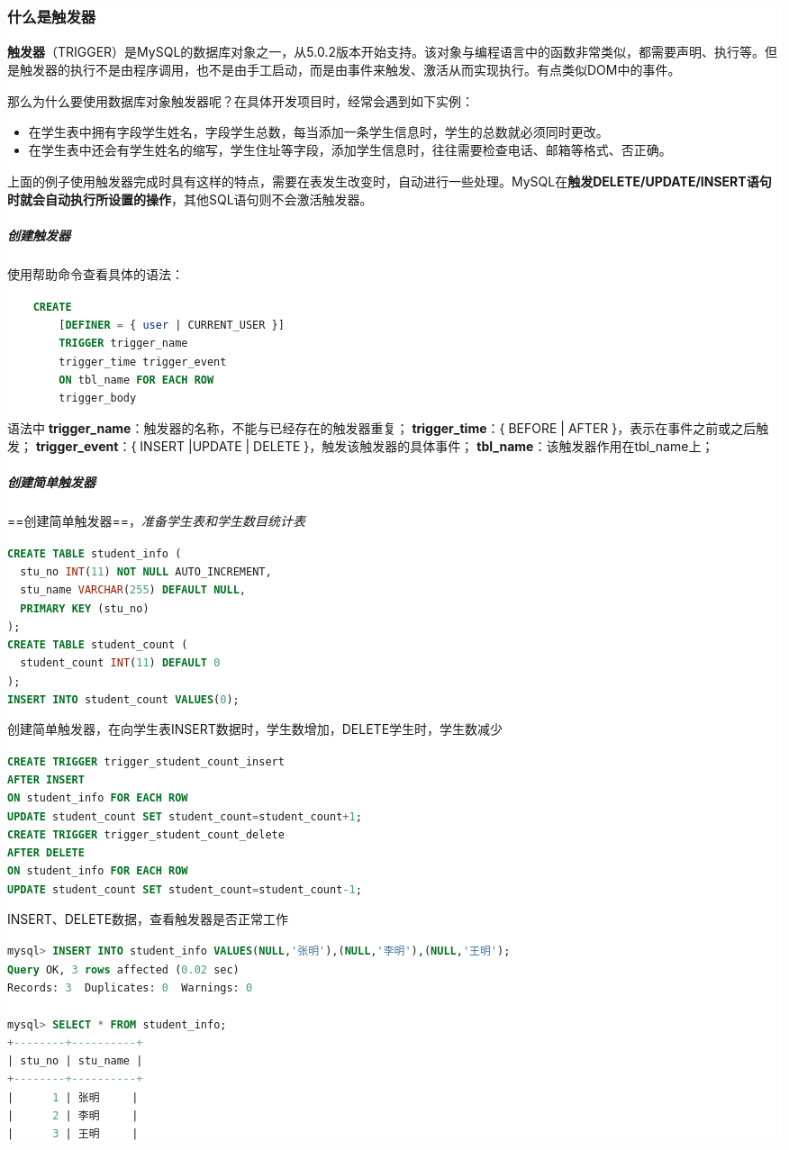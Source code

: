 ### 什么是触发器

**触发器**（TRIGGER）是MySQL的数据库对象之一，从5.0.2版本开始支持。该对象与编程语言中的函数非常类似，都需要声明、执行等。但是触发器的执行不是由程序调用，也不是由手工启动，而是由事件来触发、激活从而实现执行。有点类似DOM中的事件。

那么为什么要使用数据库对象触发器呢？在具体开发项目时，经常会遇到如下实例：
- 在学生表中拥有字段学生姓名，字段学生总数，每当添加一条学生信息时，学生的总数就必须同时更改。
- 在学生表中还会有学生姓名的缩写，学生住址等字段，添加学生信息时，往往需要检查电话、邮箱等格式、否正确。

上面的例子使用触发器完成时具有这样的特点，需要在表发生改变时，自动进行一些处理。MySQL在**触发DELETE/UPDATE/INSERT语句时就会自动执行所设置的操作**，其他SQL语句则不会激活触发器。

##### 创建触发器

使用帮助命令查看具体的语法：
```sql
    CREATE
        [DEFINER = { user | CURRENT_USER }]
        TRIGGER trigger_name
        trigger_time trigger_event
        ON tbl_name FOR EACH ROW
        trigger_body
```
语法中
**trigger_name**：触发器的名称，不能与已经存在的触发器重复；
**trigger_time**：{ BEFORE | AFTER }，表示在事件之前或之后触发；
**trigger_event**：{ INSERT |UPDATE | DELETE }，触发该触发器的具体事件；
**tbl_name**：该触发器作用在tbl_name上；

##### 创建简单触发器

==创建简单触发器==，*准备学生表和学生数目统计表*
```sql
CREATE TABLE student_info (
  stu_no INT(11) NOT NULL AUTO_INCREMENT,
  stu_name VARCHAR(255) DEFAULT NULL,
  PRIMARY KEY (stu_no)
);
CREATE TABLE student_count (
  student_count INT(11) DEFAULT 0
);
INSERT INTO student_count VALUES(0);
```
创建简单触发器，在向学生表INSERT数据时，学生数增加，DELETE学生时，学生数减少
```sql
CREATE TRIGGER trigger_student_count_insert
AFTER INSERT
ON student_info FOR EACH ROW
UPDATE student_count SET student_count=student_count+1;
CREATE TRIGGER trigger_student_count_delete
AFTER DELETE
ON student_info FOR EACH ROW
UPDATE student_count SET student_count=student_count-1;
```
INSERT、DELETE数据，查看触发器是否正常工作
```sql
mysql> INSERT INTO student_info VALUES(NULL,'张明'),(NULL,'李明'),(NULL,'王明');
Query OK, 3 rows affected (0.02 sec)
Records: 3  Duplicates: 0  Warnings: 0

mysql> SELECT * FROM student_info;
+--------+----------+
| stu_no | stu_name |
+--------+----------+
|      1 | 张明     |
|      2 | 李明     |
|      3 | 王明     |
```
